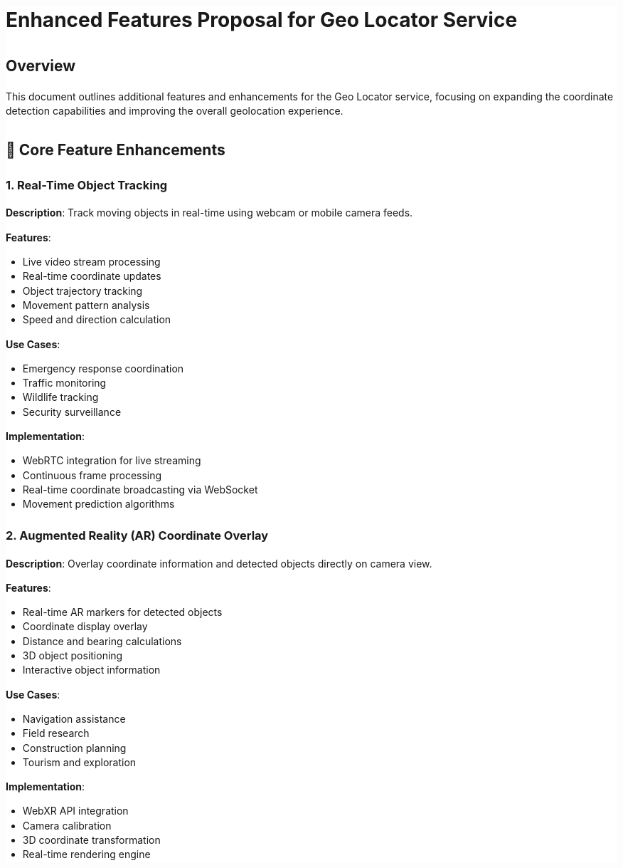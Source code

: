 # Enhanced Features Proposal for Geo Locator Service

## Overview
This document outlines additional features and enhancements for the Geo Locator service, focusing on expanding the coordinate detection capabilities and improving the overall geolocation experience.

## 🎯 Core Feature Enhancements

### 1. Real-Time Object Tracking
**Description**: Track moving objects in real-time using webcam or mobile camera feeds.

**Features**:
- Live video stream processing
- Real-time coordinate updates
- Object trajectory tracking
- Movement pattern analysis
- Speed and direction calculation

**Use Cases**:
- Emergency response coordination
- Traffic monitoring
- Wildlife tracking
- Security surveillance

**Implementation**:
- WebRTC integration for live streaming
- Continuous frame processing
- Real-time coordinate broadcasting via WebSocket
- Movement prediction algorithms

### 2. Augmented Reality (AR) Coordinate Overlay
**Description**: Overlay coordinate information and detected objects directly on camera view.

**Features**:
- Real-time AR markers for detected objects
- Coordinate display overlay
- Distance and bearing calculations
- 3D object positioning
- Interactive object information

**Use Cases**:
- Navigation assistance
- Field research
- Construction planning
- Tourism and exploration

**Implementation**:
- WebXR API integration
- Camera calibration
- 3D coordinate transformation
- Real-time rendering engine
